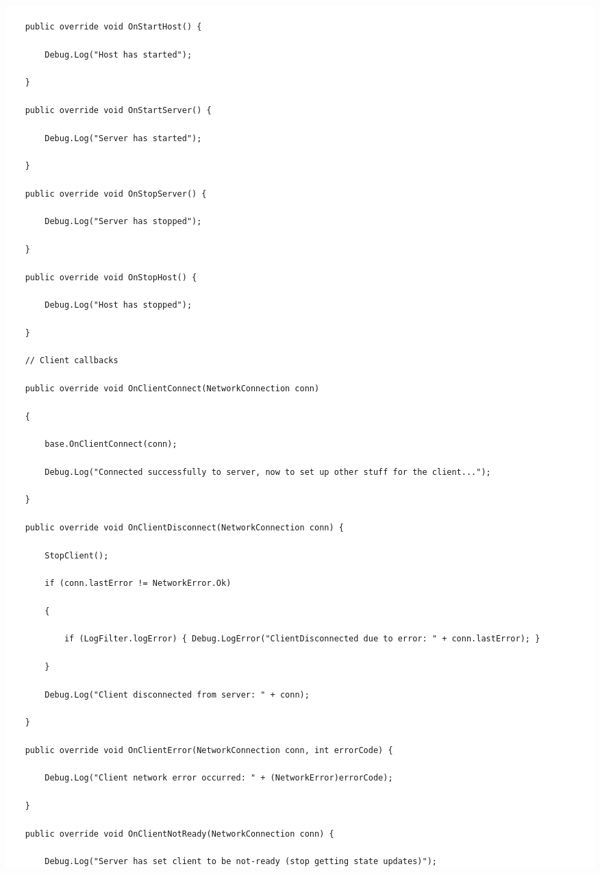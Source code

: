 ```

    public override void OnStartHost() {

        Debug.Log("Host has started");

    }

    public override void OnStartServer() {

        Debug.Log("Server has started");

    }

    public override void OnStopServer() {

        Debug.Log("Server has stopped");

    }

    public override void OnStopHost() {

        Debug.Log("Host has stopped");

    }

    // Client callbacks

    public override void OnClientConnect(NetworkConnection conn)

    {

        base.OnClientConnect(conn);

        Debug.Log("Connected successfully to server, now to set up other stuff for the client...");

    }

    public override void OnClientDisconnect(NetworkConnection conn) {

        StopClient();

        if (conn.lastError != NetworkError.Ok)

        {

            if (LogFilter.logError) { Debug.LogError("ClientDisconnected due to error: " + conn.lastError); }

        }

        Debug.Log("Client disconnected from server: " + conn);

    }

    public override void OnClientError(NetworkConnection conn, int errorCode) {

        Debug.Log("Client network error occurred: " + (NetworkError)errorCode);

    }

    public override void OnClientNotReady(NetworkConnection conn) {

        Debug.Log("Server has set client to be not-ready (stop getting state updates)");
```